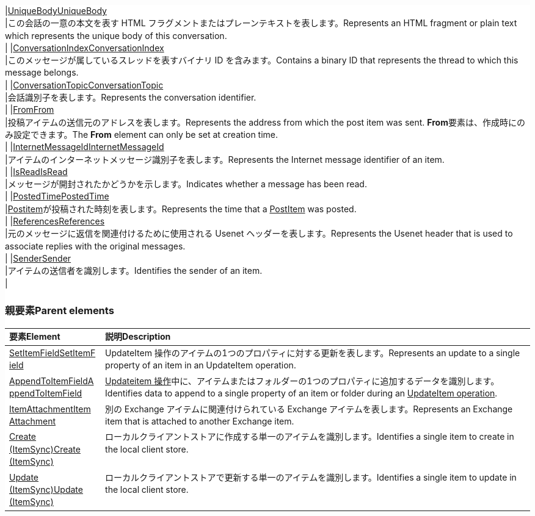 |[<span data-ttu-id="8dc78-196">UniqueBody</span><span class="sxs-lookup"><span data-stu-id="8dc78-196">UniqueBody</span></span>](uniquebody.md) <br/> |<span data-ttu-id="8dc78-197">この会話の一意の本文を表す HTML フラグメントまたはプレーンテキストを表します。</span><span class="sxs-lookup"><span data-stu-id="8dc78-197">Represents an HTML fragment or plain text which represents the unique body of this conversation.</span></span>  <br/> |
|[<span data-ttu-id="8dc78-198">ConversationIndex</span><span class="sxs-lookup"><span data-stu-id="8dc78-198">ConversationIndex</span></span>](conversationindex.md) <br/> |<span data-ttu-id="8dc78-199">このメッセージが属しているスレッドを表すバイナリ ID を含みます。</span><span class="sxs-lookup"><span data-stu-id="8dc78-199">Contains a binary ID that represents the thread to which this message belongs.</span></span>  <br/> |
|[<span data-ttu-id="8dc78-200">ConversationTopic</span><span class="sxs-lookup"><span data-stu-id="8dc78-200">ConversationTopic</span></span>](conversationtopic.md) <br/> |<span data-ttu-id="8dc78-201">会話識別子を表します。</span><span class="sxs-lookup"><span data-stu-id="8dc78-201">Represents the conversation identifier.</span></span>  <br/> |
|[<span data-ttu-id="8dc78-202">From</span><span class="sxs-lookup"><span data-stu-id="8dc78-202">From</span></span>](from.md) <br/> |<span data-ttu-id="8dc78-203">投稿アイテムの送信元のアドレスを表します。</span><span class="sxs-lookup"><span data-stu-id="8dc78-203">Represents the address from which the post item was sent.</span></span> <span data-ttu-id="8dc78-204">**From**要素は、作成時にのみ設定できます。</span><span class="sxs-lookup"><span data-stu-id="8dc78-204">The **From** element can only be set at creation time.</span></span>  <br/> |
|[<span data-ttu-id="8dc78-205">InternetMessageId</span><span class="sxs-lookup"><span data-stu-id="8dc78-205">InternetMessageId</span></span>](internetmessageid.md) <br/> |<span data-ttu-id="8dc78-206">アイテムのインターネットメッセージ識別子を表します。</span><span class="sxs-lookup"><span data-stu-id="8dc78-206">Represents the Internet message identifier of an item.</span></span>  <br/> |
|[<span data-ttu-id="8dc78-207">IsRead</span><span class="sxs-lookup"><span data-stu-id="8dc78-207">IsRead</span></span>](isread.md) <br/> |<span data-ttu-id="8dc78-208">メッセージが開封されたかどうかを示します。</span><span class="sxs-lookup"><span data-stu-id="8dc78-208">Indicates whether a message has been read.</span></span>  <br/> |
|[<span data-ttu-id="8dc78-209">PostedTime</span><span class="sxs-lookup"><span data-stu-id="8dc78-209">PostedTime</span></span>](postedtime.md) <br/> |<span data-ttu-id="8dc78-210">[Postitem](postitem.md)が投稿された時刻を表します。</span><span class="sxs-lookup"><span data-stu-id="8dc78-210">Represents the time that a [PostItem](postitem.md) was posted.</span></span>  <br/> |
|[<span data-ttu-id="8dc78-211">References</span><span class="sxs-lookup"><span data-stu-id="8dc78-211">References</span></span>](references.md) <br/> |<span data-ttu-id="8dc78-212">元のメッセージに返信を関連付けるために使用される Usenet ヘッダーを表します。</span><span class="sxs-lookup"><span data-stu-id="8dc78-212">Represents the Usenet header that is used to associate replies with the original messages.</span></span>  <br/> |
|[<span data-ttu-id="8dc78-213">Sender</span><span class="sxs-lookup"><span data-stu-id="8dc78-213">Sender</span></span>](sender.md) <br/> |<span data-ttu-id="8dc78-214">アイテムの送信者を識別します。</span><span class="sxs-lookup"><span data-stu-id="8dc78-214">Identifies the sender of an item.</span></span>  <br/> |
   
### <a name="parent-elements"></a><span data-ttu-id="8dc78-215">親要素</span><span class="sxs-lookup"><span data-stu-id="8dc78-215">Parent elements</span></span>

|<span data-ttu-id="8dc78-216">**要素**</span><span class="sxs-lookup"><span data-stu-id="8dc78-216">**Element**</span></span>|<span data-ttu-id="8dc78-217">**説明**</span><span class="sxs-lookup"><span data-stu-id="8dc78-217">**Description**</span></span>|
|:-----|:-----|
|[<span data-ttu-id="8dc78-218">SetItemField</span><span class="sxs-lookup"><span data-stu-id="8dc78-218">SetItemField</span></span>](setitemfield.md) <br/> |<span data-ttu-id="8dc78-219">UpdateItem 操作のアイテムの1つのプロパティに対する更新を表します。</span><span class="sxs-lookup"><span data-stu-id="8dc78-219">Represents an update to a single property of an item in an UpdateItem operation.</span></span>  <br/> |
|[<span data-ttu-id="8dc78-220">AppendToItemField</span><span class="sxs-lookup"><span data-stu-id="8dc78-220">AppendToItemField</span></span>](appendtoitemfield.md) <br/> |<span data-ttu-id="8dc78-221">[Updateitem 操作](updateitem-operation.md)中に、アイテムまたはフォルダーの1つのプロパティに追加するデータを識別します。</span><span class="sxs-lookup"><span data-stu-id="8dc78-221">Identifies data to append to a single property of an item or folder during an [UpdateItem operation](updateitem-operation.md).</span></span>  <br/> |
|[<span data-ttu-id="8dc78-222">ItemAttachment</span><span class="sxs-lookup"><span data-stu-id="8dc78-222">ItemAttachment</span></span>](itemattachment.md) <br/> |<span data-ttu-id="8dc78-223">別の Exchange アイテムに関連付けられている Exchange アイテムを表します。</span><span class="sxs-lookup"><span data-stu-id="8dc78-223">Represents an Exchange item that is attached to another Exchange item.</span></span>  <br/> |
|[<span data-ttu-id="8dc78-224">Create (ItemSync)</span><span class="sxs-lookup"><span data-stu-id="8dc78-224">Create (ItemSync)</span></span>](create-itemsync.md) <br/> |<span data-ttu-id="8dc78-225">ローカルクライアントストアに作成する単一のアイテムを識別します。</span><span class="sxs-lookup"><span data-stu-id="8dc78-225">Identifies a single item to create in the local client store.</span></span>  <br/> |
|[<span data-ttu-id="8dc78-226">Update (ItemSync)</span><span class="sxs-lookup"><span data-stu-id="8dc78-226">Update (ItemSync)</span></span>](update-itemsync.md) <br/> |<span data-ttu-id="8dc78-227">ローカルクライアントストアで更新する単一のアイテムを識別します。</span><span class="sxs-lookup"><span data-stu-id="8dc78-227">Identifies a single item to update in the local client store.</span></span>  <br/> |